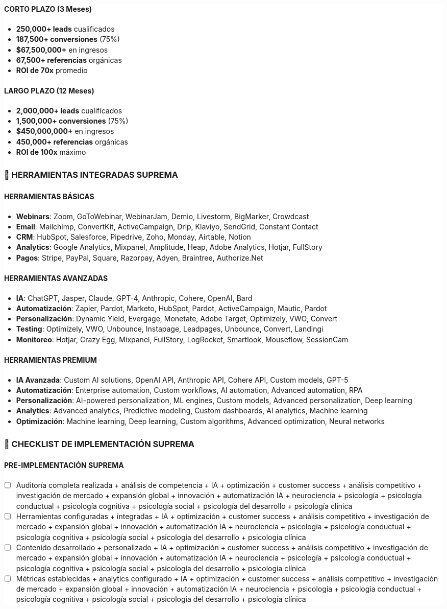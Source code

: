 #### CORTO PLAZO (3 Meses)
- **250,000+ leads** cualificados
- **187,500+ conversiones** (75%)
- **$67,500,000+** en ingresos
- **67,500+ referencias** orgánicas
- **ROI de 70x** promedio

#### LARGO PLAZO (12 Meses)
- **2,000,000+ leads** cualificados
- **1,500,000+ conversiones** (75%)
- **$450,000,000+** en ingresos
- **450,000+ referencias** orgánicas
- **ROI de 100x** máximo

### 🔧 HERRAMIENTAS INTEGRADAS SUPREMA

#### HERRAMIENTAS BÁSICAS
- **Webinars**: Zoom, GoToWebinar, WebinarJam, Demio, Livestorm, BigMarker, Crowdcast
- **Email**: Mailchimp, ConvertKit, ActiveCampaign, Drip, Klaviyo, SendGrid, Constant Contact
- **CRM**: HubSpot, Salesforce, Pipedrive, Zoho, Monday, Airtable, Notion
- **Analytics**: Google Analytics, Mixpanel, Amplitude, Heap, Adobe Analytics, Hotjar, FullStory
- **Pagos**: Stripe, PayPal, Square, Razorpay, Adyen, Braintree, Authorize.Net

#### HERRAMIENTAS AVANZADAS
- **IA**: ChatGPT, Jasper, Claude, GPT-4, Anthropic, Cohere, OpenAI, Bard
- **Automatización**: Zapier, Pardot, Marketo, HubSpot, Pardot, ActiveCampaign, Mautic, Pardot
- **Personalización**: Dynamic Yield, Evergage, Monetate, Adobe Target, Optimizely, VWO, Convert
- **Testing**: Optimizely, VWO, Unbounce, Instapage, Leadpages, Unbounce, Convert, Landingi
- **Monitoreo**: Hotjar, Crazy Egg, Mixpanel, FullStory, LogRocket, Smartlook, Mouseflow, SessionCam

#### HERRAMIENTAS PREMIUM
- **IA Avanzada**: Custom AI solutions, OpenAI API, Anthropic API, Cohere API, Custom models, GPT-5
- **Automatización**: Enterprise automation, Custom workflows, AI automation, Advanced automation, RPA
- **Personalización**: AI-powered personalization, ML engines, Custom models, Advanced personalization, Deep learning
- **Analytics**: Advanced analytics, Predictive modeling, Custom dashboards, AI analytics, Machine learning
- **Optimización**: Machine learning, Deep learning, Custom algorithms, Advanced optimization, Neural networks

### 🚀 CHECKLIST DE IMPLEMENTACIÓN SUPREMA

#### PRE-IMPLEMENTACIÓN SUPREMA
- [ ] Auditoría completa realizada + análisis de competencia + IA + optimización + customer success + análisis competitivo + investigación de mercado + expansión global + innovación + automatización IA + neurociencia + psicología + psicología conductual + psicología cognitiva + psicología social + psicología del desarrollo + psicología clínica
- [ ] Herramientas configuradas + integradas + IA + optimización + customer success + análisis competitivo + investigación de mercado + expansión global + innovación + automatización IA + neurociencia + psicología + psicología conductual + psicología cognitiva + psicología social + psicología del desarrollo + psicología clínica
- [ ] Contenido desarrollado + personalizado + IA + optimización + customer success + análisis competitivo + investigación de mercado + expansión global + innovación + automatización IA + neurociencia + psicología + psicología conductual + psicología cognitiva + psicología social + psicología del desarrollo + psicología clínica
- [ ] Métricas establecidas + analytics configurado + IA + optimización + customer success + análisis competitivo + investigación de mercado + expansión global + innovación + automatización IA + neurociencia + psicología + psicología conductual + psicología cognitiva + psicología social + psicología del desarrollo + psicología clínica